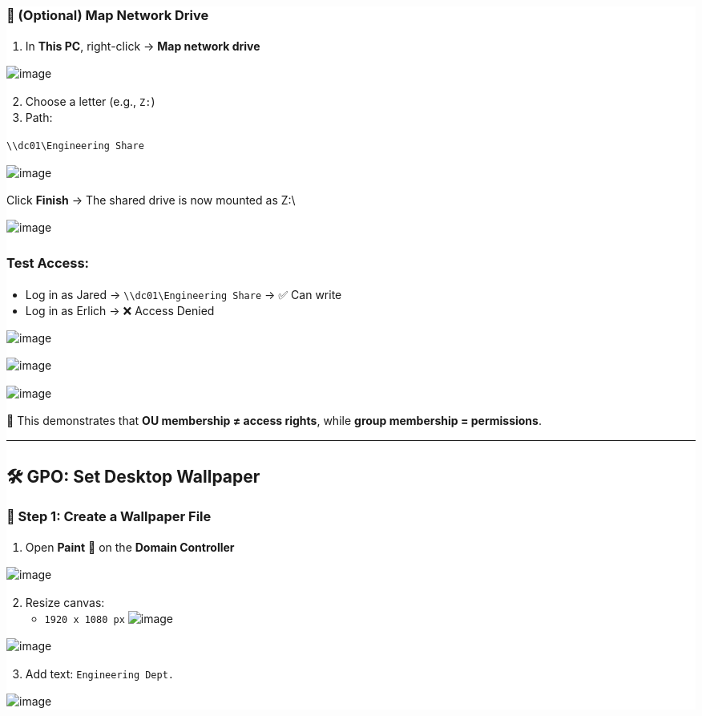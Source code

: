 
### 💾 (Optional) Map Network Drive

1. In **This PC**, right-click → **Map network drive**

![image](https://github.com/user-attachments/assets/c2157aa3-1aba-49aa-a073-e8fda6eca4d7)

2. Choose a letter (e.g., `Z:`)
3. Path:
```
\\dc01\Engineering Share
```
![image](https://github.com/user-attachments/assets/bb585d44-4900-4b55-af76-f6f51bfff62f)

Click **Finish** → The shared drive is now mounted as Z:\

![image](https://github.com/user-attachments/assets/f0013988-305a-405e-9c1c-682dc6239208)

### Test Access:

* Log in as Jared → `\\dc01\Engineering Share` → ✅ Can write
* Log in as Erlich → ❌ Access Denied

![image](https://github.com/user-attachments/assets/e87d97ca-e4a6-4b24-a2c1-d726b9ef7152)

![image](https://github.com/user-attachments/assets/5de5a8f4-9266-4309-80e6-8fb9fb2b2ce1)

![image](https://github.com/user-attachments/assets/81607f10-cad8-414a-9db4-ff80a47d8dd5)

📌 This demonstrates that **OU membership ≠ access rights**, while **group membership = permissions**.

---

## 🛠️ GPO: Set Desktop Wallpaper

### 🎨 Step 1: Create a Wallpaper File

1. Open **Paint** 🎨 on the **Domain Controller**

![image](https://github.com/user-attachments/assets/3e85b4d6-da6f-4482-a332-d644821b630a)

2. Resize canvas:
    - `1920 x 1080 px`
![image](https://github.com/user-attachments/assets/3a19d9f3-4de2-4325-88b8-7ede6976f17d)

![image](https://github.com/user-attachments/assets/52db8ebd-273c-4a79-8666-b1b55f293e63)

3. Add text: `Engineering Dept.`

![image](https://github.com/user-attachments/assets/43e0a000-b79b-4669-a3ad-69b19ae58120)
